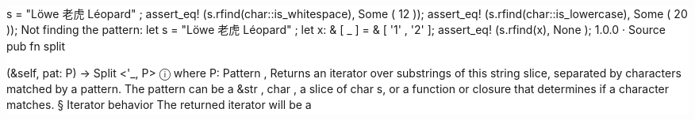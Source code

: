 s =
"Löwe 老虎 Léopard"
;
assert_eq!
(s.rfind(char::is_whitespace),
Some
(
12
));
assert_eq!
(s.rfind(char::is_lowercase),
Some
(
20
));
Not finding the pattern:
let
s =
"Löwe 老虎 Léopard"
;
let
x:
&
[
_
] =
&
[
'1'
,
'2'
];
assert_eq!
(s.rfind(x),
None
);
1.0.0
·
Source
pub fn
split
<P>(&self, pat: P) ->
Split
<'_, P>
ⓘ
where
    P:
Pattern
,
Returns an iterator over substrings of this string slice, separated by
characters matched by a pattern.
The
pattern
can be a
&str
,
char
, a slice of
char
s, or a
function or closure that determines if a character matches.
§
Iterator behavior
The returned iterator will be a